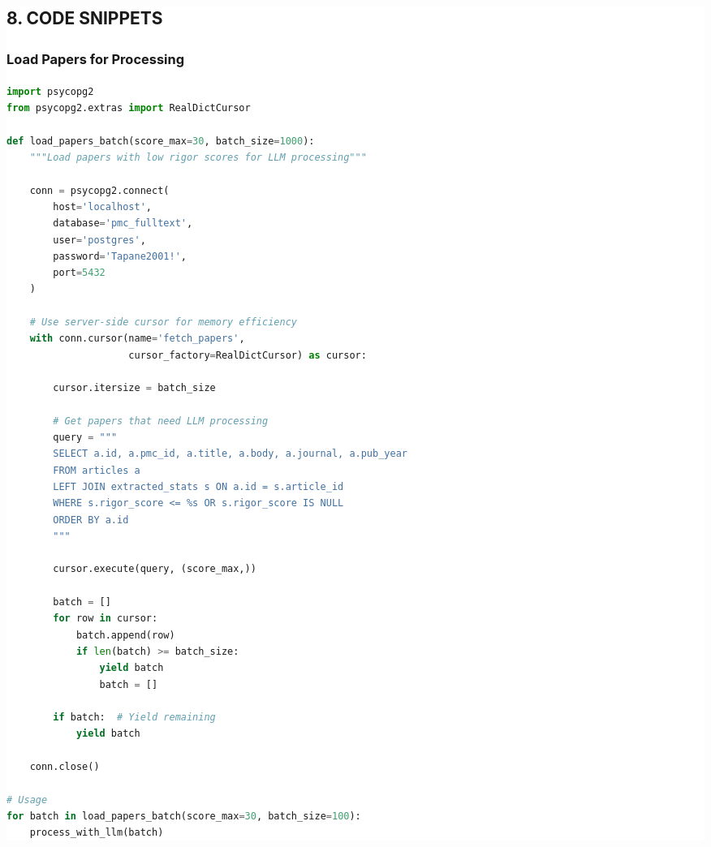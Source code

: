 
## 8. CODE SNIPPETS

### Load Papers for Processing
```python
import psycopg2
from psycopg2.extras import RealDictCursor

def load_papers_batch(score_max=30, batch_size=1000):
    """Load papers with low rigor scores for LLM processing"""

    conn = psycopg2.connect(
        host='localhost',
        database='pmc_fulltext',
        user='postgres',
        password='Tapane2001!',
        port=5432
    )

    # Use server-side cursor for memory efficiency
    with conn.cursor(name='fetch_papers',
                     cursor_factory=RealDictCursor) as cursor:

        cursor.itersize = batch_size

        # Get papers that need LLM processing
        query = """
        SELECT a.id, a.pmc_id, a.title, a.body, a.journal, a.pub_year
        FROM articles a
        LEFT JOIN extracted_stats s ON a.id = s.article_id
        WHERE s.rigor_score <= %s OR s.rigor_score IS NULL
        ORDER BY a.id
        """

        cursor.execute(query, (score_max,))

        batch = []
        for row in cursor:
            batch.append(row)
            if len(batch) >= batch_size:
                yield batch
                batch = []

        if batch:  # Yield remaining
            yield batch

    conn.close()

# Usage
for batch in load_papers_batch(score_max=30, batch_size=100):
    process_with_llm(batch)
```
